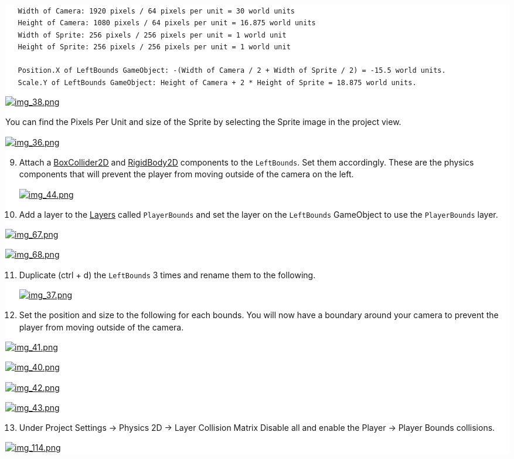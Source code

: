        Width of Camera: 1920 pixels / 64 pixels per unit = 30 world units
       Height of Camera: 1080 pixels / 64 pixels per unit = 16.875 world units
       Width of Sprite: 256 pixels / 256 pixels per unit = 1 world unit
       Height of Sprite: 256 pixels / 256 pixels per unit = 1 world unit

       Position.X of LeftBounds GameObject: -(Width of Camera / 2 + Width of Sprite / 2) = -15.5 world units.
       Scale.Y of LeftBounds GameObject: Height of Camera + 2 * Height of Sprite = 18.875 world units.

   [![img_38.png](Images/Tutorial01.CharacterCameraControls/img_38.png)](./Images/Tutorial01.CharacterCameraControls/img_38.png)

   You can find the Pixels Per Unit and size of the Sprite by selecting the Sprite image in the project view.

   [![img_36.png](Images/Tutorial01.CharacterCameraControls/img_36.png)](./Images/Tutorial01.CharacterCameraControls/img_36.png)

9. Attach a [BoxCollider2D](https://docs.unity3d.com/Manual/class-BoxCollider2D.html) and [RigidBody2D](https://docs.unity3d.com/ScriptReference/Rigidbody2D.html) components to the `LeftBounds`. Set them accordingly. These are the physics components that will prevent the player from moving outside of the camera on the left.

   [![img_44.png](Images/Tutorial01.CharacterCameraControls/img_44.png)](./Images/Tutorial01.CharacterCameraControls/img_44.png)

10. Add a layer to the [Layers](https://docs.unity3d.com/Manual/Layers.html) called `PlayerBounds` and set the layer on the `LeftBounds` GameObject to use the `PlayerBounds` layer.

   [![img_67.png](Images/Tutorial01.CharacterCameraControls/img_67.png)](./Images/Tutorial01.CharacterCameraControls/img_67.png)

   [![img_68.png](Images/Tutorial01.CharacterCameraControls/img_68.png)](./Images/Tutorial01.CharacterCameraControls/img_68.png)

11. Duplicate (ctrl + d) the `LeftBounds` 3 times and rename them to the following.

    [![img_37.png](Images/Tutorial01.CharacterCameraControls/img_37.png)](./Images/Tutorial01.CharacterCameraControls/img_37.png)

12. Set the position and size to the following for each bounds. You will now have a boundary around your camera to prevent the player from moving outside of the camera.

   [![img_41.png](Images/Tutorial01.CharacterCameraControls/img_41.png)](./Images/Tutorial01.CharacterCameraControls/img_41.png)

   [![img_40.png](Images/Tutorial01.CharacterCameraControls/img_40.png)](./Images/Tutorial01.CharacterCameraControls/img_40.png)

   [![img_42.png](Images/Tutorial01.CharacterCameraControls/img_42.png)](./Images/Tutorial01.CharacterCameraControls/img_42.png)

   [![img_43.png](Images/Tutorial01.CharacterCameraControls/img_43.png)](./Images/Tutorial01.CharacterCameraControls/img_43.png)

13. Under Project Settings -> Physics 2D -> Layer Collision Matrix Disable all and enable the Player -> Player Bounds collisions.

   [![img_114.png](Images/Tutorial01.CharacterCameraControls/img_114.png)](Images/Tutorial01.CharacterCameraControls/img_114.png)
